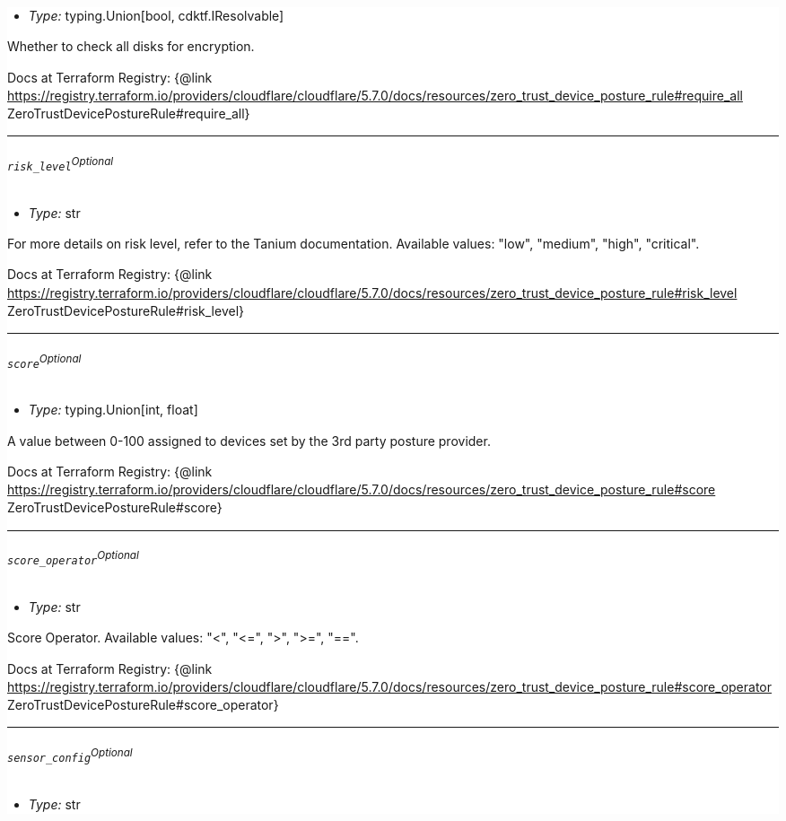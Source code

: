 - *Type:* typing.Union[bool, cdktf.IResolvable]

Whether to check all disks for encryption.

Docs at Terraform Registry: {@link https://registry.terraform.io/providers/cloudflare/cloudflare/5.7.0/docs/resources/zero_trust_device_posture_rule#require_all ZeroTrustDevicePostureRule#require_all}

---

###### `risk_level`<sup>Optional</sup> <a name="risk_level" id="@cdktf/provider-cloudflare.zeroTrustDevicePostureRule.ZeroTrustDevicePostureRule.putInput.parameter.riskLevel"></a>

- *Type:* str

For more details on risk level, refer to the Tanium documentation. Available values: "low", "medium", "high", "critical".

Docs at Terraform Registry: {@link https://registry.terraform.io/providers/cloudflare/cloudflare/5.7.0/docs/resources/zero_trust_device_posture_rule#risk_level ZeroTrustDevicePostureRule#risk_level}

---

###### `score`<sup>Optional</sup> <a name="score" id="@cdktf/provider-cloudflare.zeroTrustDevicePostureRule.ZeroTrustDevicePostureRule.putInput.parameter.score"></a>

- *Type:* typing.Union[int, float]

A value between 0-100 assigned to devices set by the 3rd party posture provider.

Docs at Terraform Registry: {@link https://registry.terraform.io/providers/cloudflare/cloudflare/5.7.0/docs/resources/zero_trust_device_posture_rule#score ZeroTrustDevicePostureRule#score}

---

###### `score_operator`<sup>Optional</sup> <a name="score_operator" id="@cdktf/provider-cloudflare.zeroTrustDevicePostureRule.ZeroTrustDevicePostureRule.putInput.parameter.scoreOperator"></a>

- *Type:* str

Score Operator. Available values: "<", "<=", ">", ">=", "==".

Docs at Terraform Registry: {@link https://registry.terraform.io/providers/cloudflare/cloudflare/5.7.0/docs/resources/zero_trust_device_posture_rule#score_operator ZeroTrustDevicePostureRule#score_operator}

---

###### `sensor_config`<sup>Optional</sup> <a name="sensor_config" id="@cdktf/provider-cloudflare.zeroTrustDevicePostureRule.ZeroTrustDevicePostureRule.putInput.parameter.sensorConfig"></a>

- *Type:* str
